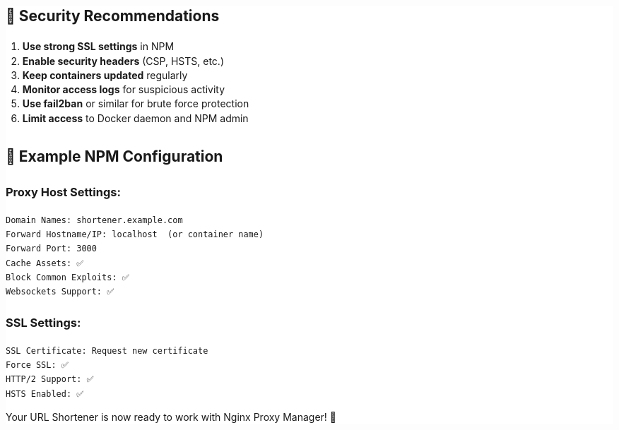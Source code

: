 ## 🔐 **Security Recommendations**

1. **Use strong SSL settings** in NPM
2. **Enable security headers** (CSP, HSTS, etc.)
3. **Keep containers updated** regularly
4. **Monitor access logs** for suspicious activity
5. **Use fail2ban** or similar for brute force protection
6. **Limit access** to Docker daemon and NPM admin

## 📝 **Example NPM Configuration**

### **Proxy Host Settings:**
```
Domain Names: shortener.example.com
Forward Hostname/IP: localhost  (or container name)
Forward Port: 3000
Cache Assets: ✅
Block Common Exploits: ✅
Websockets Support: ✅
```

### **SSL Settings:**
```
SSL Certificate: Request new certificate
Force SSL: ✅
HTTP/2 Support: ✅
HSTS Enabled: ✅
```

Your URL Shortener is now ready to work with Nginx Proxy Manager! 🎉 